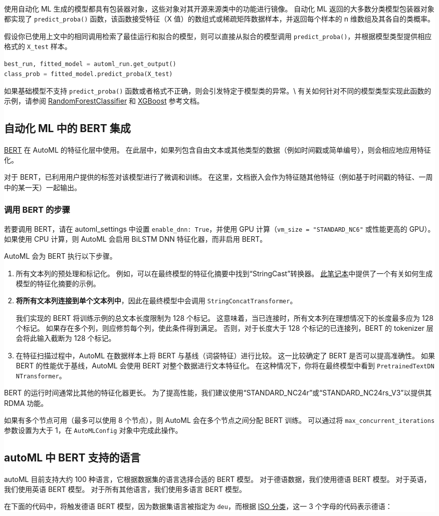 使用自动化 ML 生成的模型都具有包装器对象，这些对象对其开源来源类中的功能进行镜像。 自动化 ML 返回的大多数分类模型包装器对象都实现了 `predict_proba()` 函数，该函数接受特征（X 值）的数组式或稀疏矩阵数据样本，并返回每个样本的 n 维数组及其各自的类概率。

假设你已使用上文中的相同调用检索了最佳运行和拟合的模型，则可以直接从拟合的模型调用 `predict_proba()`，并根据模型类型提供相应格式的 `X_test` 样本。

```python
best_run, fitted_model = automl_run.get_output()
class_prob = fitted_model.predict_proba(X_test)
```

如果基础模型不支持 `predict_proba()` 函数或者格式不正确，则会引发特定于模型类的异常。\ 有关如何针对不同的模型类型实现此函数的示例，请参阅 [RandomForestClassifier](https://scikit-learn.org/stable/modules/generated/sklearn.ensemble.RandomForestClassifier.html#sklearn.ensemble.RandomForestClassifier.predict_proba) 和 [XGBoost](https://xgboost.readthedocs.io/en/latest/python/python_api.html) 参考文档。

<a name="bert-integration"></a>

## <a name="bert-integration-in-automated-ml"></a>自动化 ML 中的 BERT 集成

[BERT](https://techcommunity.microsoft.com/t5/azure-ai/how-bert-is-integrated-into-azure-automated-machine-learning/ba-p/1194657) 在 AutoML 的特征化层中使用。 在此层中，如果列包含自由文本或其他类型的数据（例如时间戳或简单编号），则会相应地应用特征化。

对于 BERT，已利用用户提供的标签对该模型进行了微调和训练。 在这里，文档嵌入会作为特征随其他特征（例如基于时间戳的特征、一周中的某一天）一起输出。 


### <a name="steps-to-invoke-bert"></a>调用 BERT 的步骤

若要调用 BERT，请在 automl_settings 中设置 `enable_dnn: True`，并使用 GPU 计算（`vm_size = "STANDARD_NC6"` 或性能更高的 GPU）。 如果使用 CPU 计算，则 AutoML 会启用 BiLSTM DNN 特征化器，而非启用 BERT。

AutoML 会为 BERT 执行以下步骤。 

1. 所有文本列的预处理和标记化。 例如，可以在最终模型的特征化摘要中找到“StringCast”转换器。 [此笔记本](https://github.com/Azure/MachineLearningNotebooks/blob/master/how-to-use-azureml/automated-machine-learning/classification-text-dnn/auto-ml-classification-text-dnn.ipynb)中提供了一个有关如何生成模型的特征化摘要的示例。

2. **将所有文本列连接到单个文本列中**，因此在最终模型中会调用 `StringConcatTransformer`。 

    我们实现的 BERT 将训练示例的总文本长度限制为 128 个标记。 这意味着，当已连接时，所有文本列在理想情况下的长度最多应为 128 个标记。 如果存在多个列，则应修剪每个列，使此条件得到满足。 否则，对于长度大于 128 个标记的已连接列，BERT 的 tokenizer 层会将此输入截断为 128 个标记。

3. 在特征扫描过程中，AutoML 在数据样本上将 BERT 与基线（词袋特征）进行比较。 这一比较确定了 BERT 是否可以提高准确性。 如果 BERT 的性能优于基线，AutoML 会使用 BERT 对整个数据进行文本特征化。 在这种情况下，你将在最终模型中看到 `PretrainedTextDNNTransformer`。

BERT 的运行时间通常比其他的特征化器更长。 为了提高性能，我们建议使用“STANDARD_NC24r”或“STANDARD_NC24rs_V3”以提供其 RDMA 功能。 

如果有多个节点可用（最多可以使用 8 个节点），则 AutoML 会在多个节点之间分配 BERT 训练。 可以通过将 `max_concurrent_iterations` 参数设置为大于 1，在 `AutoMLConfig` 对象中完成此操作。 

## <a name="supported-languages-for-bert-in-automl"></a>autoML 中 BERT 支持的语言 

autoML 目前支持大约 100 种语言，它根据数据集的语言选择合适的 BERT 模型。 对于德语数据，我们使用德语 BERT 模型。 对于英语，我们使用英语 BERT 模型。 对于所有其他语言，我们使用多语言 BERT 模型。

在下面的代码中，将触发德语 BERT 模型，因为数据集语言被指定为 `deu`，而根据 [ISO 分类](https://iso639-3.sil.org/code/deu)，这一 3 个字母的代码表示德语：
